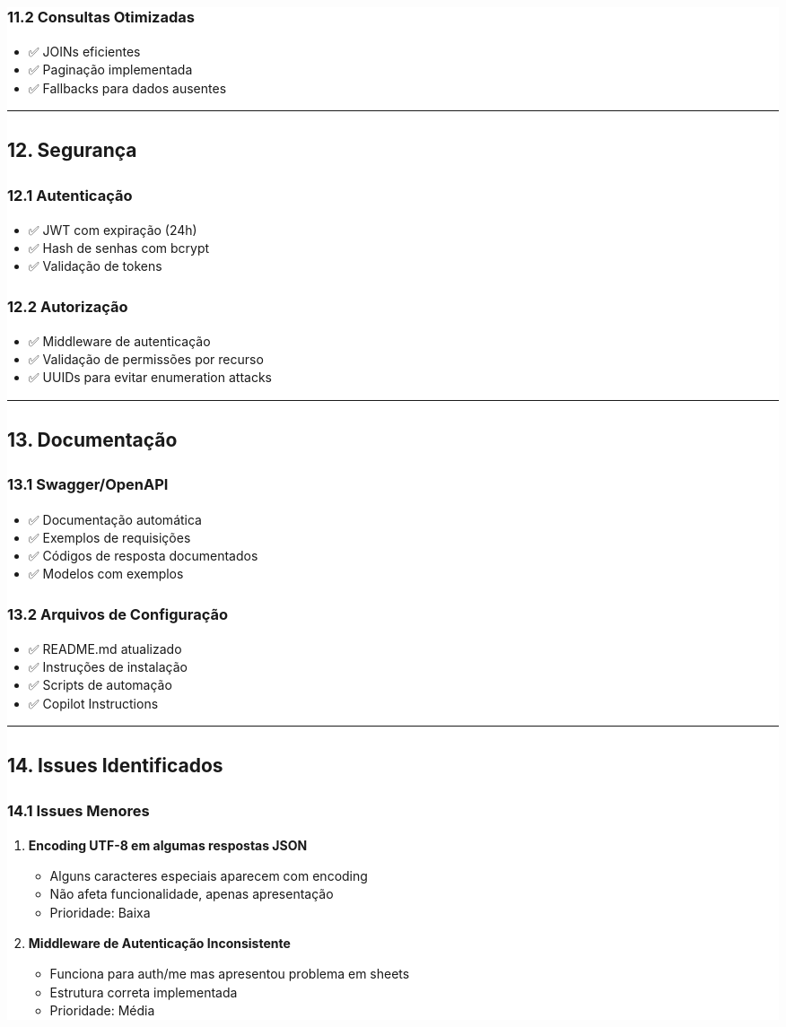 ### 11.2 Consultas Otimizadas
- ✅ JOINs eficientes
- ✅ Paginação implementada
- ✅ Fallbacks para dados ausentes

---

## 12. Segurança

### 12.1 Autenticação
- ✅ JWT com expiração (24h)
- ✅ Hash de senhas com bcrypt
- ✅ Validação de tokens

### 12.2 Autorização
- ✅ Middleware de autenticação
- ✅ Validação de permissões por recurso
- ✅ UUIDs para evitar enumeration attacks

---

## 13. Documentação

### 13.1 Swagger/OpenAPI
- ✅ Documentação automática
- ✅ Exemplos de requisições
- ✅ Códigos de resposta documentados
- ✅ Modelos com exemplos

### 13.2 Arquivos de Configuração
- ✅ README.md atualizado
- ✅ Instruções de instalação
- ✅ Scripts de automação
- ✅ Copilot Instructions

---

## 14. Issues Identificados

### 14.1 Issues Menores
1. **Encoding UTF-8 em algumas respostas JSON**
   - Alguns caracteres especiais aparecem com encoding
   - Não afeta funcionalidade, apenas apresentação
   - Prioridade: Baixa

2. **Middleware de Autenticação Inconsistente**
   - Funciona para auth/me mas apresentou problema em sheets
   - Estrutura correta implementada
   - Prioridade: Média
